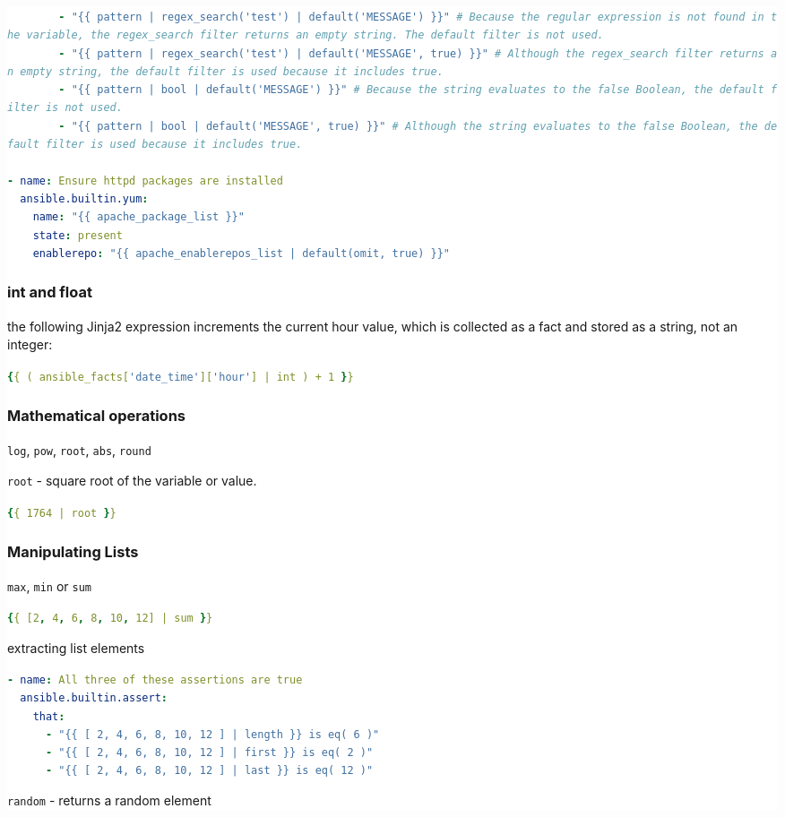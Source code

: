 ```yaml
        - "{{ pattern | regex_search('test') | default('MESSAGE') }}" # Because the regular expression is not found in the variable, the regex_search filter returns an empty string. The default filter is not used.
        - "{{ pattern | regex_search('test') | default('MESSAGE', true) }}" # Although the regex_search filter returns an empty string, the default filter is used because it includes true.
        - "{{ pattern | bool | default('MESSAGE') }}" # Because the string evaluates to the false Boolean, the default filter is not used.
        - "{{ pattern | bool | default('MESSAGE', true) }}" # Although the string evaluates to the false Boolean, the default filter is used because it includes true.

- name: Ensure httpd packages are installed
  ansible.builtin.yum:
    name: "{{ apache_package_list }}"
    state: present
    enablerepo: "{{ apache_enablerepos_list | default(omit, true) }}"

```

### **int** and **float**
the following Jinja2 expression increments the current hour value, which is collected as a fact and stored as a string, not an integer:

```yaml
{{ ( ansible_facts['date_time']['hour'] | int ) + 1 }}
```

### Mathematical operations
`log`, `pow`, `root`, `abs`, `round`

`root` - square root of the variable or value.

```yaml
{{ 1764 | root }}
```

### Manipulating Lists

`max`, `min` or `sum`
```yaml
{{ [2, 4, 6, 8, 10, 12] | sum }}
```

extracting list elements

```yaml
- name: All three of these assertions are true
  ansible.builtin.assert:
    that:
      - "{{ [ 2, 4, 6, 8, 10, 12 ] | length }} is eq( 6 )"
      - "{{ [ 2, 4, 6, 8, 10, 12 ] | first }} is eq( 2 )"
      - "{{ [ 2, 4, 6, 8, 10, 12 ] | last }} is eq( 12 )"
```
`random` - returns a random element
